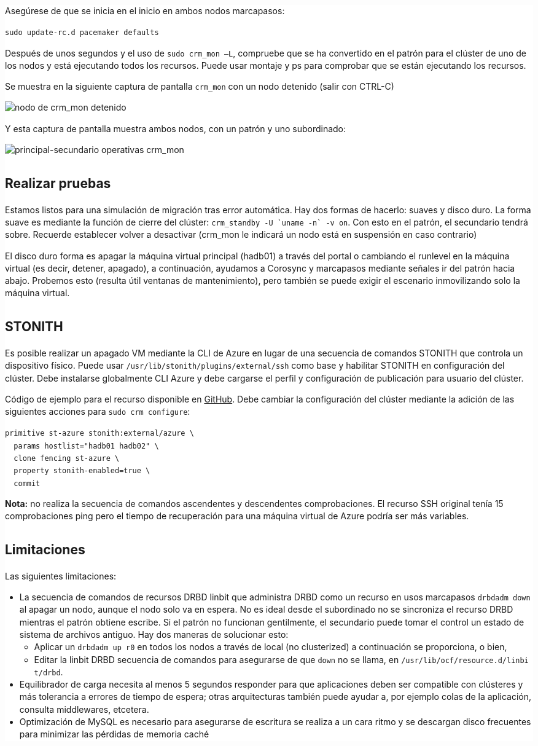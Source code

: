Asegúrese de que se inicia en el inicio en ambos nodos marcapasos:

    sudo update-rc.d pacemaker defaults

Después de unos segundos y el uso de `sudo crm_mon –L`, compruebe que se ha convertido en el patrón para el clúster de uno de los nodos y está ejecutando todos los recursos. Puede usar montaje y ps para comprobar que se están ejecutando los recursos.

Se muestra en la siguiente captura de pantalla `crm_mon` con un nodo detenido (salir con CTRL-C)

![nodo de crm_mon detenido](media/virtual-machines-linux-classic-mysql-cluster/image002.png)

Y esta captura de pantalla muestra ambos nodos, con un patrón y uno subordinado:

![principal-secundario operativas crm_mon](media/virtual-machines-linux-classic-mysql-cluster/image003.png)

## <a name="testing"></a>Realizar pruebas

Estamos listos para una simulación de migración tras error automática. Hay dos formas de hacerlo: suaves y disco duro. La forma suave es mediante la función de cierre del clúster: ``crm_standby -U `uname -n` -v on``. Con esto en el patrón, el secundario tendrá sobre. Recuerde establecer volver a desactivar (crm_mon le indicará un nodo está en suspensión en caso contrario)

El disco duro forma es apagar la máquina virtual principal (hadb01) a través del portal o cambiando el runlevel en la máquina virtual (es decir, detener, apagado), a continuación, ayudamos a Corosync y marcapasos mediante señales ir del patrón hacia abajo. Probemos esto (resulta útil ventanas de mantenimiento), pero también se puede exigir el escenario inmovilizando solo la máquina virtual.

## <a name="stonith"></a>STONITH

Es posible realizar un apagado VM mediante la CLI de Azure en lugar de una secuencia de comandos STONITH que controla un dispositivo físico. Puede usar `/usr/lib/stonith/plugins/external/ssh` como base y habilitar STONITH en configuración del clúster. Debe instalarse globalmente CLI Azure y debe cargarse el perfil y configuración de publicación para usuario del clúster.

Código de ejemplo para el recurso disponible en [GitHub](https://github.com/bureado/aztonith). Debe cambiar la configuración del clúster mediante la adición de las siguientes acciones para `sudo crm configure`:

    primitive st-azure stonith:external/azure \
      params hostlist="hadb01 hadb02" \
      clone fencing st-azure \
      property stonith-enabled=true \
      commit

**Nota:** no realiza la secuencia de comandos ascendentes y descendentes comprobaciones. El recurso SSH original tenía 15 comprobaciones ping pero el tiempo de recuperación para una máquina virtual de Azure podría ser más variables.

## <a name="limitations"></a>Limitaciones

Las siguientes limitaciones:

- La secuencia de comandos de recursos DRBD linbit que administra DRBD como un recurso en usos marcapasos `drbdadm down` al apagar un nodo, aunque el nodo solo va en espera. No es ideal desde el subordinado no se sincroniza el recurso DRBD mientras el patrón obtiene escribe. Si el patrón no funcionan gentilmente, el secundario puede tomar el control un estado de sistema de archivos antiguo. Hay dos maneras de solucionar esto:
  - Aplicar un `drbdadm up r0` en todos los nodos a través de local (no clusterized) a continuación se proporciona, o bien,
  - Editar la linbit DRBD secuencia de comandos para asegurarse de que `down` no se llama, en `/usr/lib/ocf/resource.d/linbit/drbd`.
- Equilibrador de carga necesita al menos 5 segundos responder para que aplicaciones deben ser compatible con clústeres y más tolerancia a errores de tiempo de espera; otras arquitecturas también puede ayudar a, por ejemplo colas de la aplicación, consulta middlewares, etcetera.
- Optimización de MySQL es necesario para asegurarse de escritura se realiza a un cara ritmo y se descargan disco frecuentes para minimizar las pérdidas de memoria caché